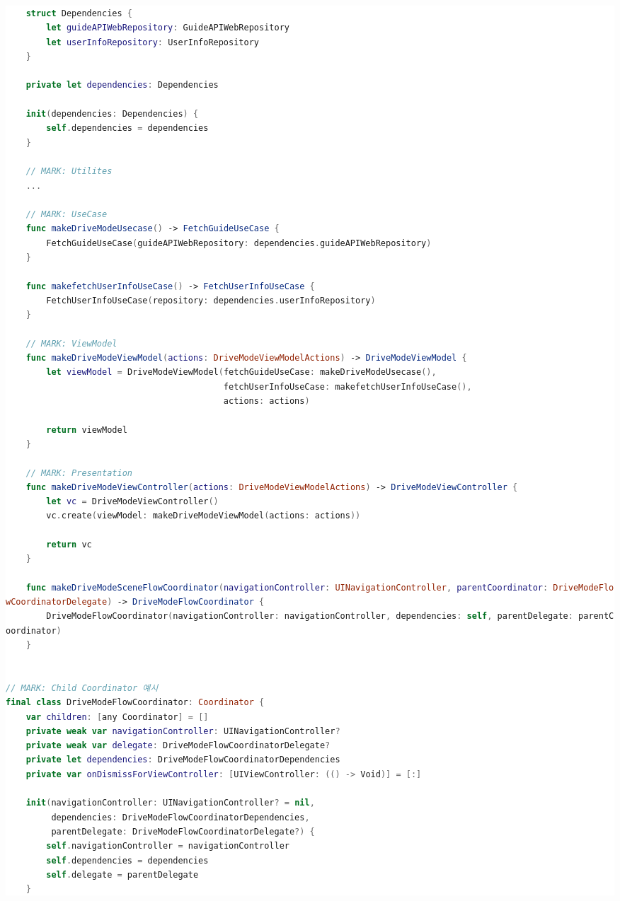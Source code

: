 ```swift
    struct Dependencies {
        let guideAPIWebRepository: GuideAPIWebRepository
        let userInfoRepository: UserInfoRepository
    }
    
    private let dependencies: Dependencies
    
    init(dependencies: Dependencies) {
        self.dependencies = dependencies
    }
    
    // MARK: Utilites
    ...

    // MARK: UseCase
    func makeDriveModeUsecase() -> FetchGuideUseCase {
        FetchGuideUseCase(guideAPIWebRepository: dependencies.guideAPIWebRepository)
    }

    func makefetchUserInfoUseCase() -> FetchUserInfoUseCase {
        FetchUserInfoUseCase(repository: dependencies.userInfoRepository)
    }
    
    // MARK: ViewModel
    func makeDriveModeViewModel(actions: DriveModeViewModelActions) -> DriveModeViewModel {
        let viewModel = DriveModeViewModel(fetchGuideUseCase: makeDriveModeUsecase(),
                                           fetchUserInfoUseCase: makefetchUserInfoUseCase(),
                                           actions: actions)
        
        return viewModel
    }
    
    // MARK: Presentation
    func makeDriveModeViewController(actions: DriveModeViewModelActions) -> DriveModeViewController {
        let vc = DriveModeViewController()
        vc.create(viewModel: makeDriveModeViewModel(actions: actions))
        
        return vc
    }
    
    func makeDriveModeSceneFlowCoordinator(navigationController: UINavigationController, parentCoordinator: DriveModeFlowCoordinatorDelegate) -> DriveModeFlowCoordinator {
        DriveModeFlowCoordinator(navigationController: navigationController, dependencies: self, parentDelegate: parentCoordinator)
    }


// MARK: Child Coordinator 예시
final class DriveModeFlowCoordinator: Coordinator {
    var children: [any Coordinator] = [] 
    private weak var navigationController: UINavigationController?
    private weak var delegate: DriveModeFlowCoordinatorDelegate?
    private let dependencies: DriveModeFlowCoordinatorDependencies
    private var onDismissForViewController: [UIViewController: (() -> Void)] = [:]
    
    init(navigationController: UINavigationController? = nil,
         dependencies: DriveModeFlowCoordinatorDependencies,
         parentDelegate: DriveModeFlowCoordinatorDelegate?) {
        self.navigationController = navigationController
        self.dependencies = dependencies
        self.delegate = parentDelegate
    }
```